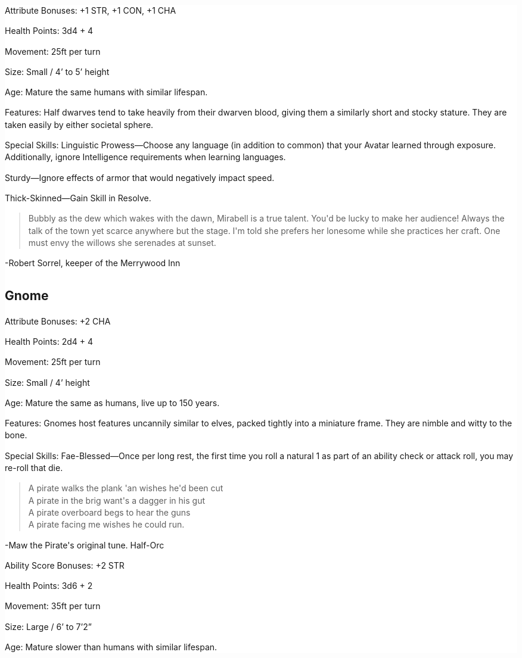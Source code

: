 Attribute Bonuses: +1 STR, +1 CON, +1 CHA

Health Points: 3d4 + 4

Movement: 25ft per turn

Size: Small / 4’ to 5’ height

Age: Mature the same humans with similar lifespan.

Features: Half dwarves tend to take heavily from their dwarven blood, giving them a similarly short and stocky stature. They are taken easily by either societal sphere.

Special Skills: Linguistic Prowess—Choose any language (in addition to common) that your Avatar learned through exposure. Additionally, ignore Intelligence requirements when learning languages.

Sturdy—Ignore effects of armor that would negatively impact speed.

Thick-Skinned—Gain Skill in Resolve.

>Bubbly as the dew which wakes with the dawn, Mirabell is a true talent. You'd be lucky to make her audience! Always the talk of the town yet scarce anywhere but the stage. I'm told she prefers her lonesome while she practices her craft. One must envy the willows she serenades at sunset.

-Robert Sorrel, keeper of the Merrywood Inn

## Gnome

Attribute Bonuses: +2 CHA

Health Points: 2d4 + 4

Movement: 25ft per turn

Size: Small / 4’ height

Age: Mature the same as humans, live up to 150 years.

Features: Gnomes host features uncannily similar to elves, packed tightly into a miniature frame. They are nimble and witty to the bone. 

Special Skills: Fae-Blessed—Once per long rest, the first time you roll a natural 1 as part of an ability check or attack roll, you may re-roll that die.

>A pirate walks the plank 'an wishes he'd been cut<br>
A pirate in the brig want's a dagger in his gut<br>
A pirate overboard begs to hear the guns<br>
A pirate facing me wishes he could run.

-Maw the Pirate's original tune.
Half-Orc

Ability Score Bonuses: +2 STR

Health Points: 3d6 + 2

Movement: 35ft per turn

Size: Large / 6’ to 7’2”

Age: Mature slower than humans with similar lifespan.
